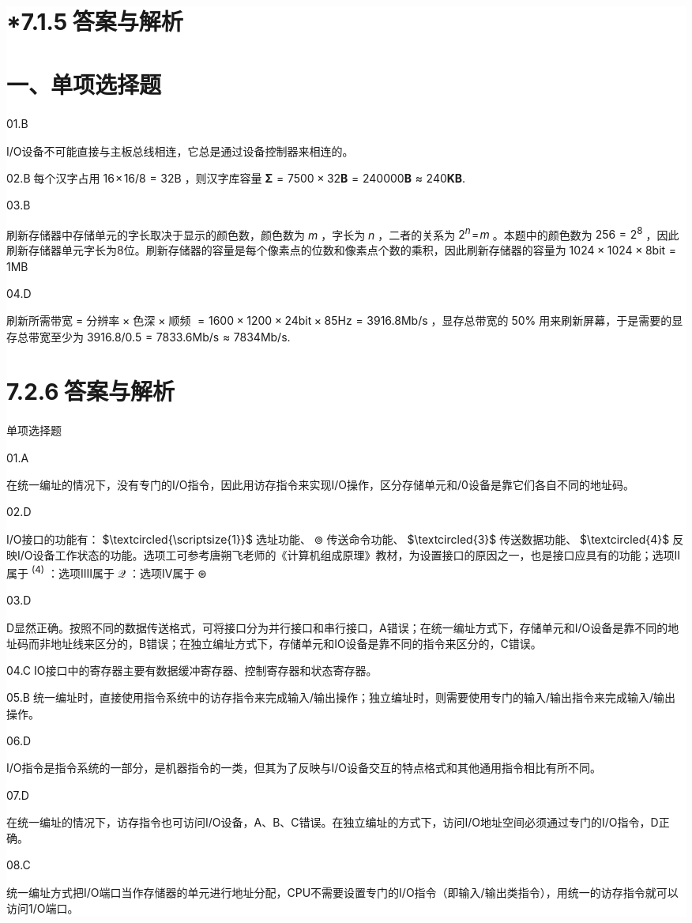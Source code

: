 #  $\mathbf{\ast7.1.5}$  答案与解析  

# 一、单项选择题  

01.B  

I/O设备不可能直接与主板总线相连，它总是通过设备控制器来相连的。  

02.B 每个汉字占用 $16\!\times\!16/8=32\mathrm{B}$ ，则汉字库容量 $\mathbf{\Sigma}=7500{\times}32\mathbf{B}=240000\mathbf{B}\approx240\mathbf{K}\mathbf{B}.$  

03.B  

刷新存储器中存储单元的字长取决于显示的颜色数，颜色数为 $m$ ，字长为 $n$ ，二者的关系为 $2^{n}\!=\!m$ 。本题中的颜色数为 $256=2^{8}$ ，因此刷新存储器单元字长为8位。刷新存储器的容量是每个像素点的位数和像素点个数的乘积，因此刷新存储器的容量为 $1024{\times}1024{\times}8\mathrm{bit}=1\mathrm{MB}$  

04.D  

刷新所需带宽 $=$ 分辨率 $\times$ 色深 $\times$ 顺频 $=1600{\times}1200{\times}24{\mathrm{bit}}{\times}85{\mathrm{Hz}}=3916.8{\mathrm{M}}{\mathrm{b}}/{\mathrm{s}}$ ，显存总带宽的 $50\%$ 用来刷新屏幕，于是需要的显存总带宽至少为 $3916.8/0.5=7833.6\mathrm{M}\mathrm{b}/\mathrm{s}\approx7834\mathrm{M}\mathrm{b}/\mathrm{s}.$  



# 7.2.6 答案与解析  

单项选择题  

01.A  

在统一编址的情况下，没有专门的I/O指令，因此用访存指令来实现I/O操作，区分存储单元和/0设备是靠它们各自不同的地址码。  

02.D  

I/O接口的功能有： $\textcircled{\scriptsize{1}}$ 选址功能、 $\circledcirc$ 传送命令功能、 $\textcircled{3}$ 传送数据功能、 $\textcircled{4}$ 反映I/O设备工作状态的功能。选项工可参考唐朔飞老师的《计算机组成原理》教材，为设置接口的原因之一，也是接口应具有的功能；选项Ⅱ属于 $^{(4)}$ ：选项IⅢ属于 $\mathcal{Q}$ ：选项IV属于 $\circledast$  

03.D  

D显然正确。按照不同的数据传送格式，可将接口分为并行接口和串行接口，A错误；在统一编址方式下，存储单元和I/O设备是靠不同的地址码而非地址线来区分的，B错误；在独立编址方式下，存储单元和IO设备是靠不同的指令来区分的，C错误。  

04.C IO接口中的寄存器主要有数据缓冲寄存器、控制寄存器和状态寄存器。  

05.B 统一编址时，直接使用指令系统中的访存指令来完成输入/输出操作；独立编址时，则需要使用专门的输入/输出指令来完成输入/输出操作。  

06.D  

I/O指令是指令系统的一部分，是机器指令的一类，但其为了反映与I/O设备交互的特点格式和其他通用指令相比有所不同。  

07.D  

在统一编址的情况下，访存指令也可访问I/O设备，A、B、C错误。在独立编址的方式下，访问I/O地址空间必须通过专门的I/O指令，D正确。  

08.C  

统一编址方式把I/O端口当作存储器的单元进行地址分配，CPU不需要设置专门的I/O指令（即输入/输出类指令），用统一的访存指令就可以访问1/O端口。  

